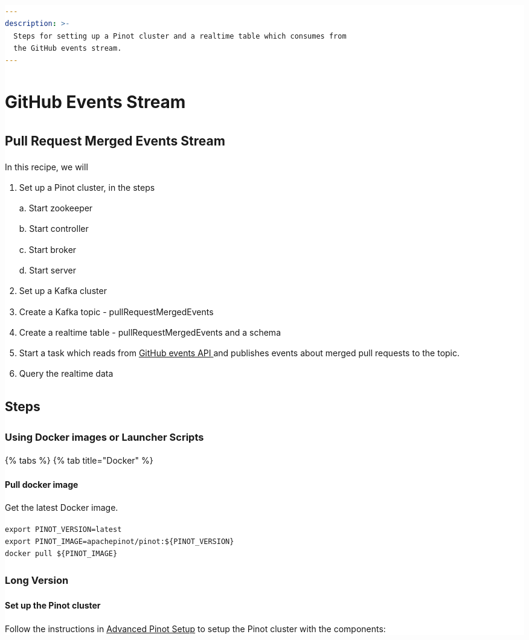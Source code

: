 ```yaml
---
description: >-
  Steps for setting up a Pinot cluster and a realtime table which consumes from
  the GitHub events stream.
---
```


# GitHub Events Stream

## Pull Request Merged Events Stream

In this recipe, we will

1.  Set up a Pinot cluster, in the steps

    a. Start zookeeper

    b. Start controller

    c. Start broker

    d. Start server
2. Set up a Kafka cluster
3. Create a Kafka topic - pullRequestMergedEvents
4. Create a realtime table - pullRequestMergedEvents and a schema
5. Start a task which reads from [GitHub events API ](https://developer.github.com/v3/activity/events/)and publishes events about merged pull requests to the topic.
6. Query the realtime data

## Steps

### Using Docker images or Launcher Scripts

{% tabs %}
{% tab title="Docker" %}
#### Pull docker image

Get the latest Docker image.

```
export PINOT_VERSION=latest
export PINOT_IMAGE=apachepinot/pinot:${PINOT_VERSION}
docker pull ${PINOT_IMAGE}
```

### Long Version

#### Set up the Pinot cluster

Follow the instructions in [Advanced Pinot Setup](https://docs.pinot.apache.org/getting-started/advanced-pinot-setup#start-pinot-components-using-docker) to setup the Pinot cluster with the components:
